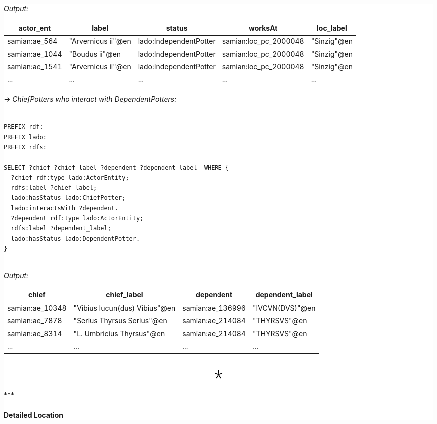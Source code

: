 _Output:_

| **actor_ent**  | **label**          | **status**             | **worksAt**           | **loc_label** |
| -------------- | ------------------ | ---------------------- | --------------------- | ------------- |
| samian:ae_564  | "Arvernicus ii"@en | lado:IndependentPotter | samian:loc_pc_2000048 | "Sinzig"@en   |
| samian:ae_1044 | "Boudus ii"@en     | lado:IndependentPotter | samian:loc_pc_2000048 | "Sinzig"@en   |
| samian:ae_1541 | "Arvernicus ii"@en | lado:IndependentPotter | samian:loc_pc_2000048 | "Sinzig"@en   |
| ...            | ...                | ...                    | ...                   | ...           |


_-> ChiefPotters who interact with DependentPotters:_

<pre>
  <code>
PREFIX rdf: <http://www.w3.org/1999/02/22-rdf-syntax-ns#>
PREFIX lado: <http://archaeology.link/ontology#>
PREFIX rdfs: <http://www.w3.org/2000/01/rdf-schema#>

SELECT ?chief ?chief_label ?dependent ?dependent_label  WHERE {
  ?chief rdf:type lado:ActorEntity;
  rdfs:label ?chief_label;
  lado:hasStatus lado:ChiefPotter;
  lado:interactsWith ?dependent.
  ?dependent rdf:type lado:ActorEntity;
  rdfs:label ?dependent_label;
  lado:hasStatus lado:DependentPotter.
}
  </code>
</pre>

_Output:_

| **chief**       | **chief_label**               | **dependent**    | **dependent_label** |
| --------------- | ----------------------------- | ---------------- | ------------------- |
| samian:ae_10348 | "Vibius Iucun(dus) Vibius"@en | samian:ae_136996 | "IVCVN(DVS)"@en     |
| samian:ae_7878  | "Serius Thyrsus Serius"@en    | samian:ae_214084 | "THYRSVS"@en        |
| samian:ae_8314  | "L. Umbricius Thyrsus"@en     | samian:ae_214084 | "THYRSVS"@en        |
| ...             | ...                           | ...              | ...                 |

***
<p>
    <center><img src="https://github.com/RGZM/samian-lod/raw/main/assets/images/spacer.png" style="height:24px;"></center>
</p>
***

#### Detailed Location
